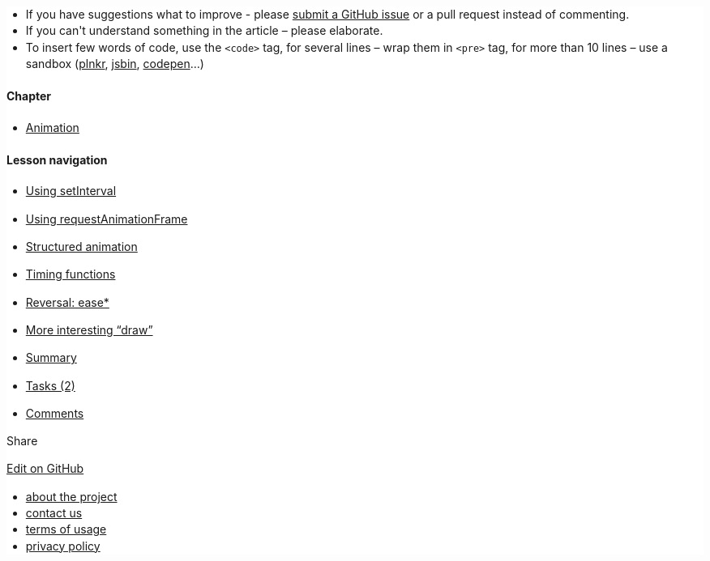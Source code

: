 - If you have suggestions what to improve - please [submit a GitHub issue](https://github.com/javascript-tutorial/en.javascript.info/issues/new) or a pull request instead of commenting.
- If you can't understand something in the article – please elaborate.
- To insert few words of code, use the `<code>` tag, for several lines – wrap them in `<pre>` tag, for more than 10 lines – use a sandbox ([plnkr](https://plnkr.co/edit/?p=preview), [jsbin](https://jsbin.com), [codepen](http://codepen.io)…)

<a href="tutorial/map.html" class="map"></a>

#### Chapter

- <a href="animation.html" class="sidebar__link">Animation</a>

#### Lesson navigation

- <a href="js-animation.html#using-setinterval" class="sidebar__link">Using setInterval</a>
- <a href="js-animation.html#using-requestanimationframe" class="sidebar__link">Using requestAnimationFrame</a>
- <a href="js-animation.html#structured-animation" class="sidebar__link">Structured animation</a>
- <a href="js-animation.html#timing-functions" class="sidebar__link">Timing functions</a>
- <a href="js-animation.html#reversal-ease" class="sidebar__link">Reversal: ease\*</a>
- <a href="js-animation.html#more-interesting-draw" class="sidebar__link">More interesting “draw”</a>
- <a href="js-animation.html#summary" class="sidebar__link">Summary</a>

- <a href="js-animation.html#tasks" class="sidebar__link">Tasks (2)</a>
- <a href="js-animation.html#comments" class="sidebar__link">Comments</a>

Share

<a href="https://twitter.com/share?url=https%3A%2F%2Fjavascript.info%2Fjs-animation" class="share share_tw sidebar__share"></a><a href="https://www.facebook.com/sharer/sharer.php?s=100&amp;p%5Burl%5D=https%3A%2F%2Fjavascript.info%2Fjs-animation" class="share share_fb sidebar__share"></a>

<a href="https://github.com/javascript-tutorial/en.javascript.info/blob/master/7-animation/3-js-animation" class="sidebar__link">Edit on GitHub</a>

- <a href="about.html" class="page-footer__link">about the project</a>
- <a href="about.html#contact-us" class="page-footer__link">contact us</a>
- <a href="terms.html" class="page-footer__link">terms of usage</a>
- <a href="privacy.html" class="page-footer__link">privacy policy</a>
